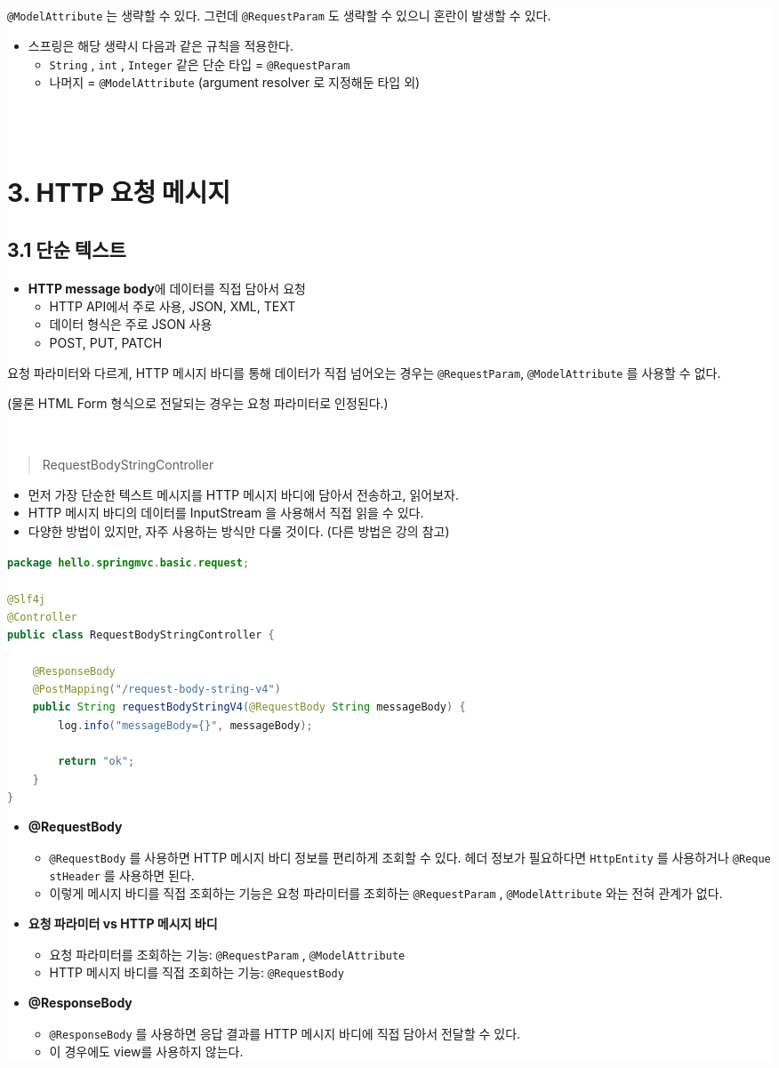 `@ModelAttribute` 는 생략할 수 있다.
그런데 `@RequestParam` 도 생략할 수 있으니 혼란이 발생할 수 있다.

- 스프링은 해당 생략시 다음과 같은 규칙을 적용한다.
  - `String` , `int` , `Integer` 같은 단순 타입 = `@RequestParam`
  - 나머지 = `@ModelAttribute` (argument resolver 로 지정해둔 타입 외)

<br><br>

# 3. HTTP 요청 메시지

## 3.1 단순 텍스트

- **HTTP message body**에 데이터를 직접 담아서 요청
  - HTTP API에서 주로 사용, JSON, XML, TEXT
  - 데이터 형식은 주로 JSON 사용
  - POST, PUT, PATCH

요청 파라미터와 다르게, HTTP 메시지 바디를 통해 데이터가 직접 넘어오는 경우는 `@RequestParam`, `@ModelAttribute` 를 사용할 수 없다.

(물론 HTML Form 형식으로 전달되는 경우는 요청 파라미터로 인정된다.)

<br>

> RequestBodyStringController

- 먼저 가장 단순한 텍스트 메시지를 HTTP 메시지 바디에 담아서 전송하고, 읽어보자.
- HTTP 메시지 바디의 데이터를 InputStream 을 사용해서 직접 읽을 수 있다.
- 다양한 방법이 있지만, 자주 사용하는 방식만 다룰 것이다. (다른 방법은 강의 참고)

```java
package hello.springmvc.basic.request;

@Slf4j
@Controller
public class RequestBodyStringController {

    @ResponseBody
    @PostMapping("/request-body-string-v4")
    public String requestBodyStringV4(@RequestBody String messageBody) {
        log.info("messageBody={}", messageBody);

        return "ok";
    }
}
```

- **@RequestBody**

  - `@RequestBody` 를 사용하면 HTTP 메시지 바디 정보를 편리하게 조회할 수 있다. 헤더 정보가 필요하다면 `HttpEntity` 를 사용하거나 `@RequestHeader` 를 사용하면 된다.
  - 이렇게 메시지 바디를 직접 조회하는 기능은 요청 파라미터를 조회하는 `@RequestParam` , `@ModelAttribute` 와는 전혀 관계가 없다.

- **요청 파라미터 vs HTTP 메시지 바디**
  - 요청 파라미터를 조회하는 기능: `@RequestParam` , `@ModelAttribute`
  - HTTP 메시지 바디를 직접 조회하는 기능: `@RequestBody`
- **@ResponseBody**
  - `@ResponseBody` 를 사용하면 응답 결과를 HTTP 메시지 바디에 직접 담아서 전달할 수 있다.
  - 이 경우에도 view를 사용하지 않는다.
